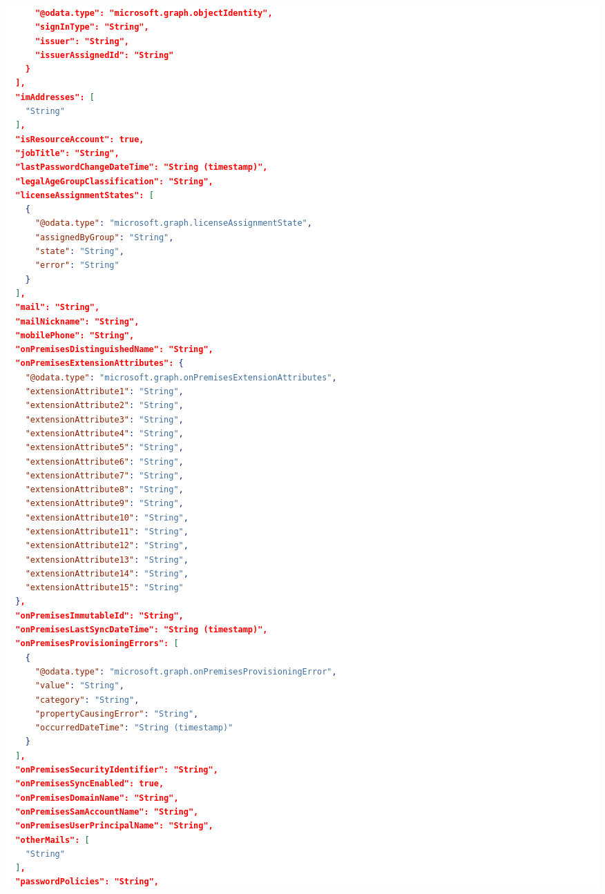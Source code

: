 ``` json
      "@odata.type": "microsoft.graph.objectIdentity",
      "signInType": "String",
      "issuer": "String",
      "issuerAssignedId": "String"
    }
  ],
  "imAddresses": [
    "String"
  ],
  "isResourceAccount": true,
  "jobTitle": "String",
  "lastPasswordChangeDateTime": "String (timestamp)",
  "legalAgeGroupClassification": "String",
  "licenseAssignmentStates": [
    {
      "@odata.type": "microsoft.graph.licenseAssignmentState",
      "assignedByGroup": "String",
      "state": "String",
      "error": "String"
    }
  ],
  "mail": "String",
  "mailNickname": "String",
  "mobilePhone": "String",
  "onPremisesDistinguishedName": "String",
  "onPremisesExtensionAttributes": {
    "@odata.type": "microsoft.graph.onPremisesExtensionAttributes",
    "extensionAttribute1": "String",
    "extensionAttribute2": "String",
    "extensionAttribute3": "String",
    "extensionAttribute4": "String",
    "extensionAttribute5": "String",
    "extensionAttribute6": "String",
    "extensionAttribute7": "String",
    "extensionAttribute8": "String",
    "extensionAttribute9": "String",
    "extensionAttribute10": "String",
    "extensionAttribute11": "String",
    "extensionAttribute12": "String",
    "extensionAttribute13": "String",
    "extensionAttribute14": "String",
    "extensionAttribute15": "String"
  },
  "onPremisesImmutableId": "String",
  "onPremisesLastSyncDateTime": "String (timestamp)",
  "onPremisesProvisioningErrors": [
    {
      "@odata.type": "microsoft.graph.onPremisesProvisioningError",
      "value": "String",
      "category": "String",
      "propertyCausingError": "String",
      "occurredDateTime": "String (timestamp)"
    }
  ],
  "onPremisesSecurityIdentifier": "String",
  "onPremisesSyncEnabled": true,
  "onPremisesDomainName": "String",
  "onPremisesSamAccountName": "String",
  "onPremisesUserPrincipalName": "String",
  "otherMails": [
    "String"
  ],
  "passwordPolicies": "String",
```